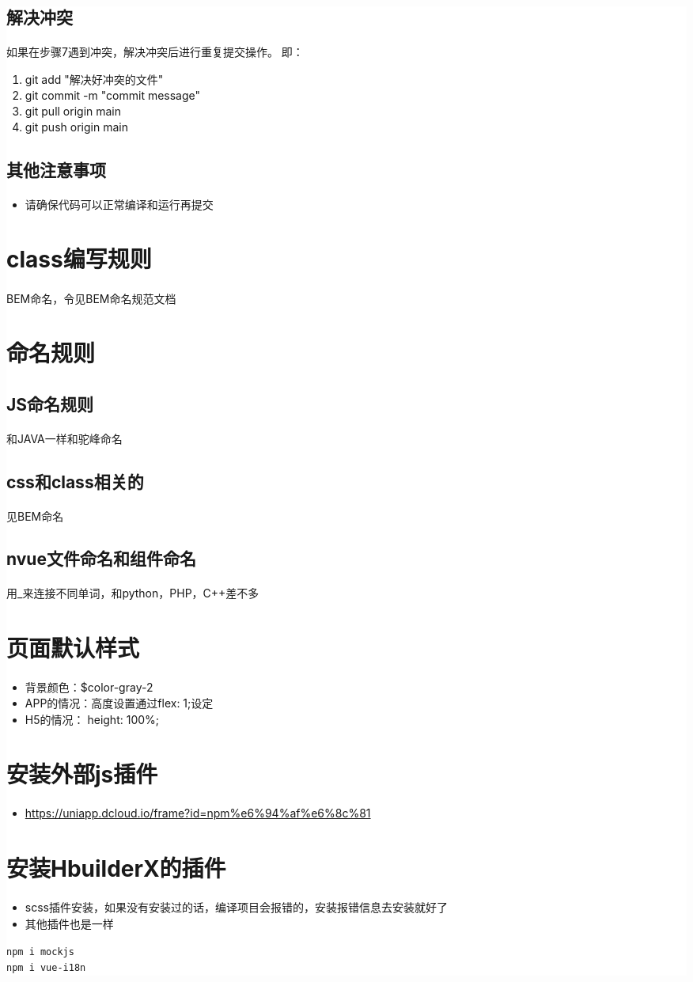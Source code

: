 ## 解决冲突
如果在步骤7遇到冲突，解决冲突后进行重复提交操作。
即：
1. git add "解决好冲突的文件"
2. git commit -m "commit message"
3. git pull origin main
4. git push origin main

## 其他注意事项
 - 请确保代码可以正常编译和运行再提交

# class编写规则
BEM命名，令见BEM命名规范文档

# 命名规则
## JS命名规则
和JAVA一样和驼峰命名

## css和class相关的
见BEM命名

## nvue文件命名和组件命名
用_来连接不同单词，和python，PHP，C++差不多

# 页面默认样式
 - 背景颜色：$color-gray-2
 - APP的情况：高度设置通过flex: 1;设定
 - H5的情况： height: 100%;

# 安装外部js插件
 - https://uniapp.dcloud.io/frame?id=npm%e6%94%af%e6%8c%81

# 安装HbuilderX的插件
 - scss插件安装，如果没有安装过的话，编译项目会报错的，安装报错信息去安装就好了
 - 其他插件也是一样




```bash
npm i mockjs
npm i vue-i18n
```
